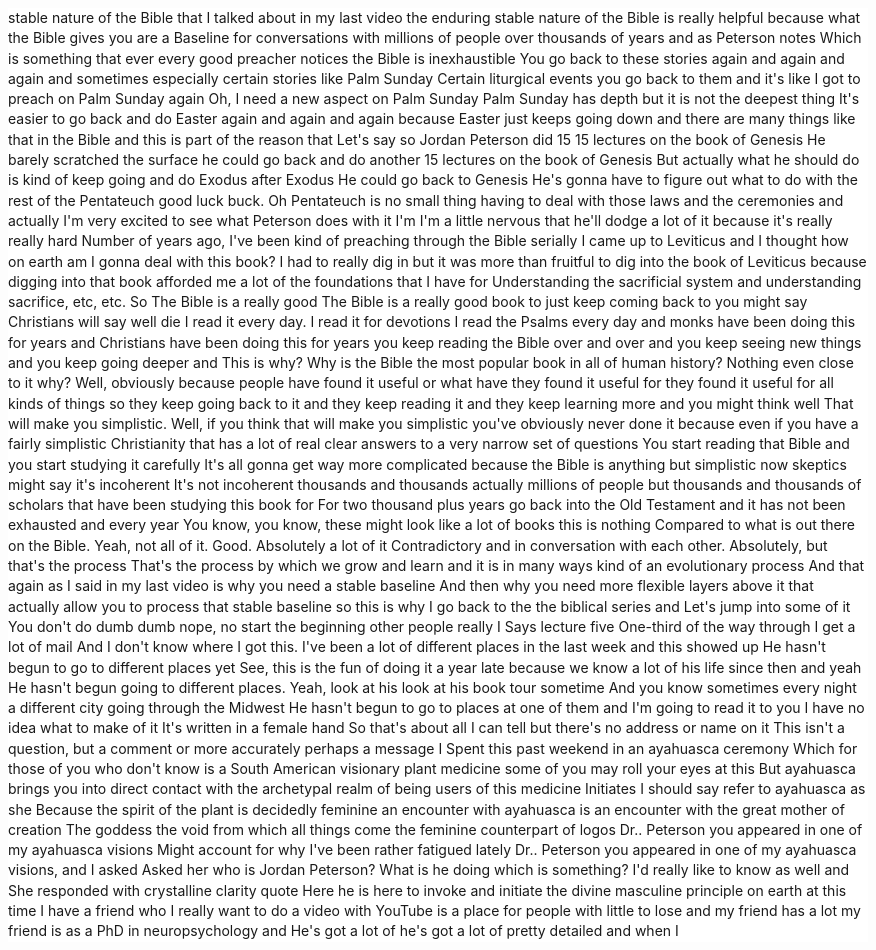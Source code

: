 stable nature of the Bible that I talked about in my last video the enduring stable nature of the Bible is really helpful because what the Bible gives you are a Baseline for conversations with millions of people over thousands of years and as Peterson notes Which is something that ever every good preacher notices the Bible is inexhaustible You go back to these stories again and again and again and sometimes especially certain stories like Palm Sunday Certain liturgical events you go back to them and it's like I got to preach on Palm Sunday again Oh, I need a new aspect on Palm Sunday Palm Sunday has depth but it is not the deepest thing It's easier to go back and do Easter again and again and again because Easter just keeps going down and there are many things like that in the Bible and this is part of the reason that Let's say so Jordan Peterson did 15 15 lectures on the book of Genesis He barely scratched the surface he could go back and do another 15 lectures on the book of Genesis But actually what he should do is kind of keep going and do Exodus after Exodus He could go back to Genesis He's gonna have to figure out what to do with the rest of the Pentateuch good luck buck. Oh Pentateuch is no small thing having to deal with those laws and the ceremonies and actually I'm very excited to see what Peterson does with it I'm I'm a little nervous that he'll dodge a lot of it because it's really really hard Number of years ago, I've been kind of preaching through the Bible serially I came up to Leviticus and I thought how on earth am I gonna deal with this book? I had to really dig in but it was more than fruitful to dig into the book of Leviticus because digging into that book afforded me a lot of the foundations that I have for Understanding the sacrificial system and understanding sacrifice, etc, etc. So The Bible is a really good The Bible is a really good book to just keep coming back to you might say Christians will say well die I read it every day. I read it for devotions I read the Psalms every day and monks have been doing this for years and Christians have been doing this for years you keep reading the Bible over and over and you keep seeing new things and you keep going deeper and This is why? Why is the Bible the most popular book in all of human history? Nothing even close to it why? Well, obviously because people have found it useful or what have they found it useful for they found it useful for all kinds of things so they keep going back to it and they keep reading it and they keep learning more and you might think well That will make you simplistic. Well, if you think that will make you simplistic you've obviously never done it because even if you have a fairly simplistic Christianity that has a lot of real clear answers to a very narrow set of questions You start reading that Bible and you start studying it carefully It's all gonna get way more complicated because the Bible is anything but simplistic now skeptics might say it's incoherent It's not incoherent thousands and thousands actually millions of people but thousands and thousands of scholars that have been studying this book for For two thousand plus years go back into the Old Testament and it has not been exhausted and every year You know, you know, these might look like a lot of books this is nothing Compared to what is out there on the Bible. Yeah, not all of it. Good. Absolutely a lot of it Contradictory and in conversation with each other. Absolutely, but that's the process That's the process by which we grow and learn and it is in many ways kind of an evolutionary process And that again as I said in my last video is why you need a stable baseline And then why you need more flexible layers above it that actually allow you to process that stable baseline so this is why I go back to the the biblical series and Let's jump into some of it You don't do dumb dumb nope, no start the beginning other people really I Says lecture five One-third of the way through I get a lot of mail And I don't know where I got this. I've been a lot of different places in the last week and this showed up He hasn't begun to go to different places yet See, this is the fun of doing it a year late because we know a lot of his life since then and yeah He hasn't begun going to different places. Yeah, look at his look at his book tour sometime And you know sometimes every night a different city going through the Midwest He hasn't begun to go to places at one of them and I'm going to read it to you I have no idea what to make of it It's written in a female hand So that's about all I can tell but there's no address or name on it This isn't a question, but a comment or more accurately perhaps a message I Spent this past weekend in an ayahuasca ceremony Which for those of you who don't know is a South American visionary plant medicine some of you may roll your eyes at this But ayahuasca brings you into direct contact with the archetypal realm of being users of this medicine Initiates I should say refer to ayahuasca as she Because the spirit of the plant is decidedly feminine an encounter with ayahuasca is an encounter with the great mother of creation The goddess the void from which all things come the feminine counterpart of logos Dr.. Peterson you appeared in one of my ayahuasca visions Might account for why I've been rather fatigued lately Dr.. Peterson you appeared in one of my ayahuasca visions, and I asked Asked her who is Jordan Peterson? What is he doing which is something? I'd really like to know as well and She responded with crystalline clarity quote Here he is here to invoke and initiate the divine masculine principle on earth at this time I have a friend who I really want to do a video with YouTube is a place for people with little to lose and my friend has a lot my friend is as a PhD in neuropsychology and He's got a lot of he's got a lot of pretty detailed and when I